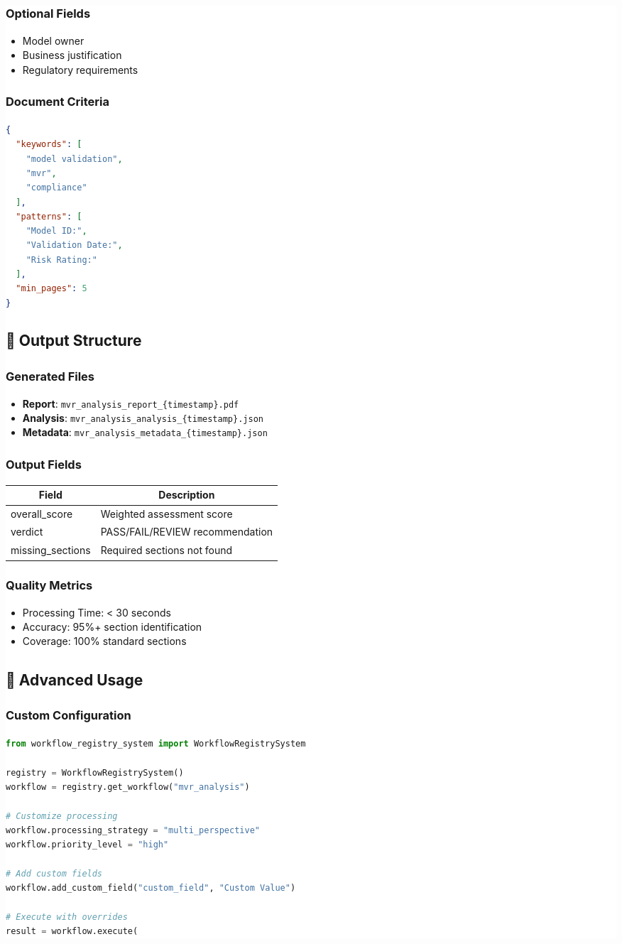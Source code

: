 ### **Optional Fields**
- Model owner
- Business justification
- Regulatory requirements

### **Document Criteria**
```json
{
  "keywords": [
    "model validation",
    "mvr",
    "compliance"
  ],
  "patterns": [
    "Model ID:",
    "Validation Date:",
    "Risk Rating:"
  ],
  "min_pages": 5
}
```

## 📄 **Output Structure**

### **Generated Files**
- **Report**: `mvr_analysis_report_{timestamp}.pdf`
- **Analysis**: `mvr_analysis_analysis_{timestamp}.json`
- **Metadata**: `mvr_analysis_metadata_{timestamp}.json`

### **Output Fields**
| Field | Description |
|-------|-------------|
| overall_score | Weighted assessment score |
| verdict | PASS/FAIL/REVIEW recommendation |
| missing_sections | Required sections not found |

### **Quality Metrics**
- Processing Time: < 30 seconds
- Accuracy: 95%+ section identification
- Coverage: 100% standard sections

## 🔧 **Advanced Usage**

### **Custom Configuration**
```python
from workflow_registry_system import WorkflowRegistrySystem

registry = WorkflowRegistrySystem()
workflow = registry.get_workflow("mvr_analysis")

# Customize processing
workflow.processing_strategy = "multi_perspective"
workflow.priority_level = "high"

# Add custom fields
workflow.add_custom_field("custom_field", "Custom Value")

# Execute with overrides
result = workflow.execute(
```
